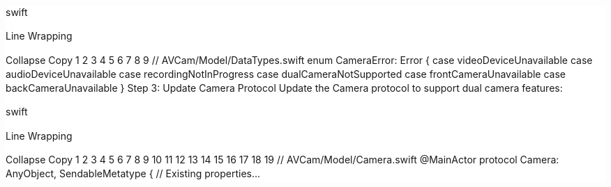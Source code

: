 swift

Line Wrapping

Collapse
Copy
1
2
3
4
5
6
7
8
9
// AVCam/Model/DataTypes.swift
enum CameraError: Error {
    case videoDeviceUnavailable
    case audioDeviceUnavailable
    case recordingNotInProgress
    case dualCameraNotSupported
    case frontCameraUnavailable
    case backCameraUnavailable
}
Step 3: Update Camera Protocol
Update the Camera protocol to support dual camera features:

swift

Line Wrapping

Collapse
Copy
1
2
3
4
5
6
7
8
9
10
11
12
13
14
15
16
17
18
19
// AVCam/Model/Camera.swift
@MainActor
protocol Camera: AnyObject, SendableMetatype {
    // Existing properties...
    